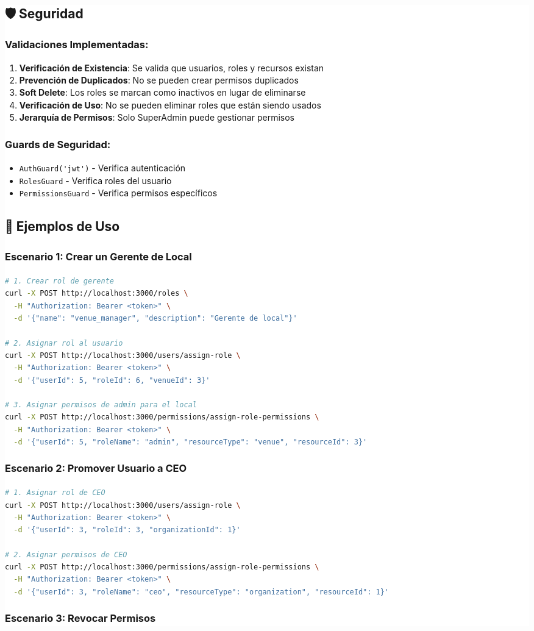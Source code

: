 ## 🛡️ Seguridad

### **Validaciones Implementadas:**

1. **Verificación de Existencia**: Se valida que usuarios, roles y recursos existan
2. **Prevención de Duplicados**: No se pueden crear permisos duplicados
3. **Soft Delete**: Los roles se marcan como inactivos en lugar de eliminarse
4. **Verificación de Uso**: No se pueden eliminar roles que están siendo usados
5. **Jerarquía de Permisos**: Solo SuperAdmin puede gestionar permisos

### **Guards de Seguridad:**
- `AuthGuard('jwt')` - Verifica autenticación
- `RolesGuard` - Verifica roles del usuario
- `PermissionsGuard` - Verifica permisos específicos

## 📝 Ejemplos de Uso

### **Escenario 1: Crear un Gerente de Local**

```bash
# 1. Crear rol de gerente
curl -X POST http://localhost:3000/roles \
  -H "Authorization: Bearer <token>" \
  -d '{"name": "venue_manager", "description": "Gerente de local"}'

# 2. Asignar rol al usuario
curl -X POST http://localhost:3000/users/assign-role \
  -H "Authorization: Bearer <token>" \
  -d '{"userId": 5, "roleId": 6, "venueId": 3}'

# 3. Asignar permisos de admin para el local
curl -X POST http://localhost:3000/permissions/assign-role-permissions \
  -H "Authorization: Bearer <token>" \
  -d '{"userId": 5, "roleName": "admin", "resourceType": "venue", "resourceId": 3}'
```

### **Escenario 2: Promover Usuario a CEO**

```bash
# 1. Asignar rol de CEO
curl -X POST http://localhost:3000/users/assign-role \
  -H "Authorization: Bearer <token>" \
  -d '{"userId": 3, "roleId": 3, "organizationId": 1}'

# 2. Asignar permisos de CEO
curl -X POST http://localhost:3000/permissions/assign-role-permissions \
  -H "Authorization: Bearer <token>" \
  -d '{"userId": 3, "roleName": "ceo", "resourceType": "organization", "resourceId": 1}'
```

### **Escenario 3: Revocar Permisos**
